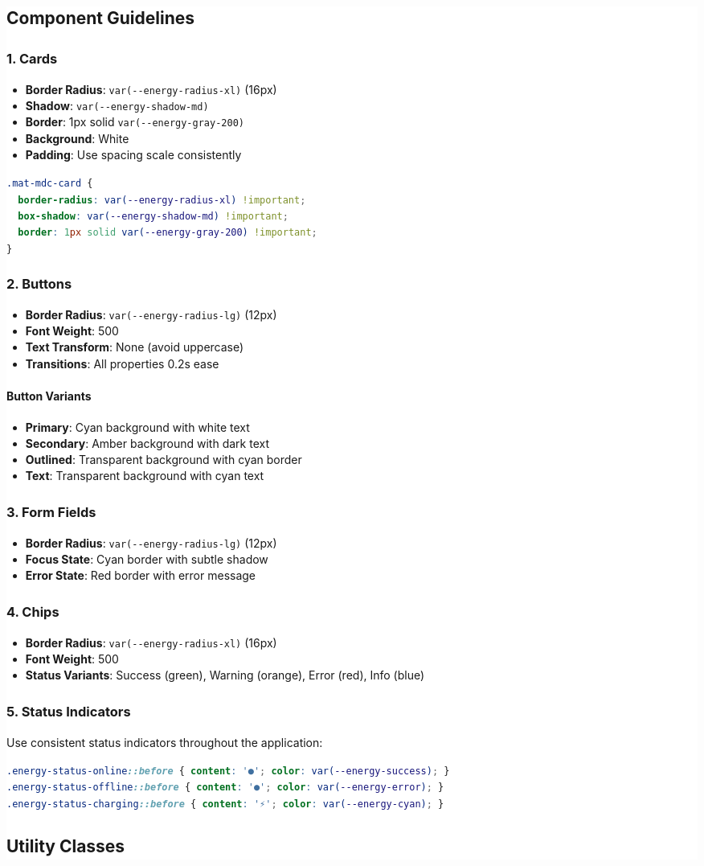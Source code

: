 ## Component Guidelines

### 1. Cards
- **Border Radius**: `var(--energy-radius-xl)` (16px)
- **Shadow**: `var(--energy-shadow-md)`
- **Border**: 1px solid `var(--energy-gray-200)`
- **Background**: White
- **Padding**: Use spacing scale consistently

```scss
.mat-mdc-card {
  border-radius: var(--energy-radius-xl) !important;
  box-shadow: var(--energy-shadow-md) !important;
  border: 1px solid var(--energy-gray-200) !important;
}
```

### 2. Buttons
- **Border Radius**: `var(--energy-radius-lg)` (12px)
- **Font Weight**: 500
- **Text Transform**: None (avoid uppercase)
- **Transitions**: All properties 0.2s ease

#### Button Variants
- **Primary**: Cyan background with white text
- **Secondary**: Amber background with dark text
- **Outlined**: Transparent background with cyan border
- **Text**: Transparent background with cyan text

### 3. Form Fields
- **Border Radius**: `var(--energy-radius-lg)` (12px)
- **Focus State**: Cyan border with subtle shadow
- **Error State**: Red border with error message

### 4. Chips
- **Border Radius**: `var(--energy-radius-xl)` (16px)
- **Font Weight**: 500
- **Status Variants**: Success (green), Warning (orange), Error (red), Info (blue)

### 5. Status Indicators
Use consistent status indicators throughout the application:

```scss
.energy-status-online::before { content: '●'; color: var(--energy-success); }
.energy-status-offline::before { content: '●'; color: var(--energy-error); }
.energy-status-charging::before { content: '⚡'; color: var(--energy-cyan); }
```

## Utility Classes
